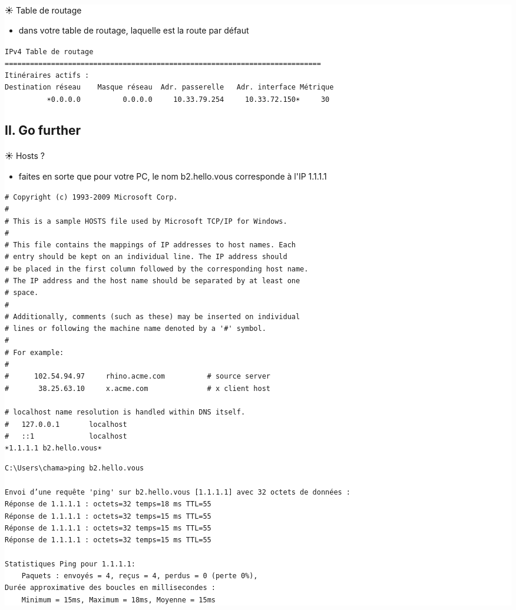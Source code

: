 ☀️ Table de routage

- dans votre table de routage, laquelle est la route par défaut

```
IPv4 Table de routage
===========================================================================
Itinéraires actifs :
Destination réseau    Masque réseau  Adr. passerelle   Adr. interface Métrique
          ☀️0.0.0.0          0.0.0.0     10.33.79.254     10.33.72.150☀️     30
```

## II. Go further

☀️ Hosts ?

- faites en sorte que pour votre PC, le nom b2.hello.vous corresponde à l'IP 1.1.1.1

```
# Copyright (c) 1993-2009 Microsoft Corp.
#
# This is a sample HOSTS file used by Microsoft TCP/IP for Windows.
#
# This file contains the mappings of IP addresses to host names. Each
# entry should be kept on an individual line. The IP address should
# be placed in the first column followed by the corresponding host name.
# The IP address and the host name should be separated by at least one
# space.
#
# Additionally, comments (such as these) may be inserted on individual
# lines or following the machine name denoted by a '#' symbol.
#
# For example:
#
#      102.54.94.97     rhino.acme.com          # source server
#       38.25.63.10     x.acme.com              # x client host

# localhost name resolution is handled within DNS itself.
#	127.0.0.1       localhost
#	::1             localhost
☀️1.1.1.1 b2.hello.vous☀️
```

```
C:\Users\chama>ping b2.hello.vous

Envoi d’une requête 'ping' sur b2.hello.vous [1.1.1.1] avec 32 octets de données :
Réponse de 1.1.1.1 : octets=32 temps=18 ms TTL=55
Réponse de 1.1.1.1 : octets=32 temps=15 ms TTL=55
Réponse de 1.1.1.1 : octets=32 temps=15 ms TTL=55
Réponse de 1.1.1.1 : octets=32 temps=15 ms TTL=55

Statistiques Ping pour 1.1.1.1:
    Paquets : envoyés = 4, reçus = 4, perdus = 0 (perte 0%),
Durée approximative des boucles en millisecondes :
    Minimum = 15ms, Maximum = 18ms, Moyenne = 15ms
```
